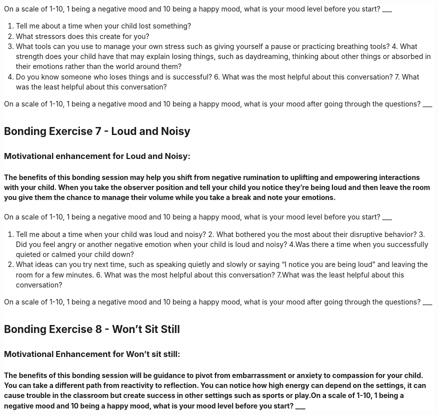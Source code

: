 On a scale of 1-10, 1 being a negative mood and 10 being a happy mood, what is your mood level before you start? \_\_\_

1. ​Tell me about a time when your child lost something?
2. ​What stressors does this create for you?
3. ​What tools can you use to manage your own stress such as giving yourself a pause or practicing breathing tools?
   4.​ What strength does your child have that may explain losing things, such as daydreaming, thinking about other things or absorbed in their emotions rather than the world around them?
4. ​Do you know someone who loses things and is successful?
   6.​ What was the most helpful about this conversation?
   7.​ What was the least helpful about this conversation?

On a scale of 1-10, 1 being a negative mood and 10 being a happy mood, what is your mood after going through the questions? \_\_\_

## Bonding Exercise 7 - Loud and Noisy

### Motivational enhancement for Loud and Noisy:

#### The benefits of this bonding session may help you shift from negative rumination to uplifting and empowering interactions with your child. When you take the observer position and tell your child you notice they’re being loud and then leave the room you give them the chance to manage their volume while you take a break and note your emotions.

On a scale of 1-10, 1 being a negative mood and 10 being a happy mood, what is your mood level before you start? \_\_\_

1. ​Tell me about a time when your child was loud and noisy?
   2.​ What bothered you the most about their disruptive behavior?
   3.​ Did you feel angry or another negative emotion when your child is loud and noisy?
   4.​ Was there a time when you successfully quieted or calmed your child down?
2. ​What ideas can you try next time, such as speaking quietly and slowly or saying “I notice you are being loud” and leaving the room for a few minutes.
   6.​ What was the most helpful about this conversation?
   7.​ What was the least helpful about this conversation?

On a scale of 1-10, 1 being a negative mood and 10 being a happy mood, what is your mood after going through the questions? \_\_\_

## Bonding Exercise 8 - Won’t Sit Still

### Motivational Enhancement for Won’t sit still:

#### The benefits of this bonding session will be guidance to pivot from embarrassment or anxiety to compassion for your child. You can take a different path from reactivity to reflection. You can notice how high energy can depend on the settings, it can cause trouble in the classroom but create success in other settings such as sports or play.On a scale of 1-10, 1 being a negative mood and 10 being a happy mood, what is your mood level before you start? \_\_\_
